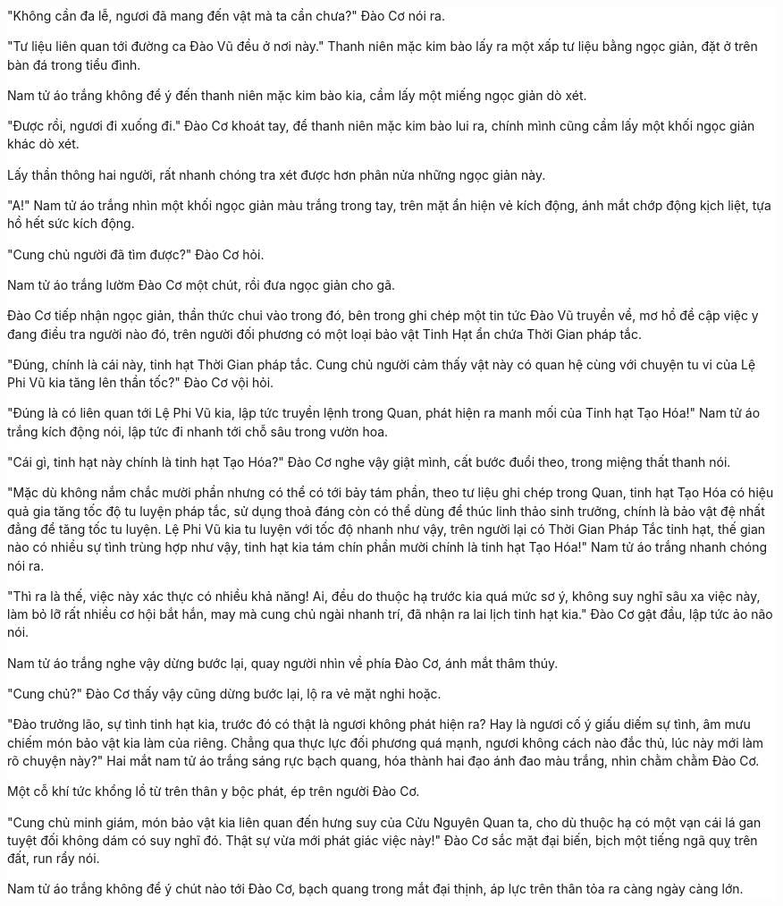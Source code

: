 "Không cần đa lễ, ngươi đã mang đến vật mà ta cần chưa?" Đào Cơ nói ra.

"Tư liệu liên quan tới đường ca Đào Vũ đều ở nơi này." Thanh niên mặc kim bào lấy ra một xấp tư liệu bằng ngọc giản, đặt ở trên bàn đá trong tiểu đình.

Nam tử áo trắng không để ý đến thanh niên mặc kim bào kia, cầm lấy một miếng ngọc giản dò xét.

"Được rồi, ngươi đi xuống đi." Đào Cơ khoát tay, để thanh niên mặc kim bào lui ra, chính mình cũng cầm lấy một khối ngọc giản khác dò xét.

Lấy thần thông hai người, rất nhanh chóng tra xét được hơn phân nửa những ngọc giản này.

"A!" Nam tử áo trắng nhìn một khối ngọc giản màu trắng trong tay, trên mặt ẩn hiện vẻ kích động, ánh mắt chớp động kịch liệt, tựa hồ hết sức kích động.

"Cung chủ người đã tìm được?" Đào Cơ hỏi.

Nam tử áo trắng lườm Đào Cơ một chút, rồi đưa ngọc giản cho gã.

Đào Cơ tiếp nhận ngọc giản, thần thức chui vào trong đó, bên trong ghi chép một tin tức Đào Vũ truyền về, mơ hồ đề cập việc y đang điều tra người nào đó, trên người đối phương có một loại bảo vật Tinh Hạt ẩn chứa Thời Gian pháp tắc.

"Đúng, chính là cái này, tinh hạt Thời Gian pháp tắc. Cung chủ người cảm thấy vật này có quan hệ cùng với chuyện tu vi của Lệ Phi Vũ kia tăng lên thần tốc?" Đào Cơ vội hỏi.

"Đúng là có liên quan tới Lệ Phi Vũ kia, lập tức truyền lệnh trong Quan, phát hiện ra manh mối của Tinh hạt Tạo Hóa!" Nam tử áo trắng kích động nói, lập tức đi nhanh tới chỗ sâu trong vườn hoa.

"Cái gì, tinh hạt này chính là tinh hạt Tạo Hóa?" Đào Cơ nghe vậy giật mình, cất bước đuổi theo, trong miệng thất thanh nói.

"Mặc dù không nắm chắc mười phần nhưng có thể có tới bảy tám phần, theo tư liệu ghi chép trong Quan, tinh hạt Tạo Hóa có hiệu quả gia tăng tốc độ tu luyện pháp tắc, sử dụng thoả đáng còn có thể dùng để thúc linh thảo sinh trưởng, chính là bảo vật đệ nhất đẳng để tăng tốc tu luyện. Lệ Phi Vũ kia tu luyện với tốc độ nhanh như vậy, trên người lại có Thời Gian Pháp Tắc tinh hạt, thế gian nào có nhiều sự tình trùng hợp như vậy, tinh hạt kia tám chín phần mười chính là tinh hạt Tạo Hóa!" Nam tử áo trắng nhanh chóng nói ra.

"Thì ra là thế, việc này xác thực có nhiều khả năng! Ai, đều do thuộc hạ trước kia quá mức sơ ý, không suy nghĩ sâu xa việc này, làm bỏ lỡ rất nhiều cơ hội bắt hắn, may mà cung chủ ngài nhanh trí, đã nhận ra lai lịch tinh hạt kia." Đào Cơ gật đầu, lập tức ảo não nói.

Nam tử áo trắng nghe vậy dừng bước lại, quay người nhìn về phía Đào Cơ, ánh mắt thâm thúy.

"Cung chủ?" Đào Cơ thấy vậy cũng dừng bước lại, lộ ra vẻ mặt nghi hoặc.

"Đào trưởng lão, sự tình tinh hạt kia, trước đó có thật là ngươi không phát hiện ra? Hay là ngươi cố ý giấu diếm sự tình, âm mưu chiếm món bảo vật kia làm của riêng. Chẳng qua thực lực đối phương quá mạnh, ngươi không cách nào đắc thủ, lúc này mới làm rõ chuyện này?" Hai mắt nam tử áo trắng sáng rực bạch quang, hóa thành hai đạo ánh đao màu trắng, nhìn chằm chằm Đào Cơ.

Một cỗ khí tức khổng lồ từ trên thân y bộc phát, ép trên người Đào Cơ.

"Cung chủ minh giám, món bảo vật kia liên quan đến hưng suy của Cửu Nguyên Quan ta, cho dù thuộc hạ có một vạn cái lá gan tuyệt đối không dám có suy nghĩ đó. Thật sự vừa mới phát giác việc này!" Đào Cơ sắc mặt đại biến, bịch một tiếng ngã quỵ trên đất, run rẩy nói.

Nam tử áo trắng không để ý chút nào tới Đào Cơ, bạch quang trong mắt đại thịnh, áp lực trên thân tỏa ra càng ngày càng lớn.
